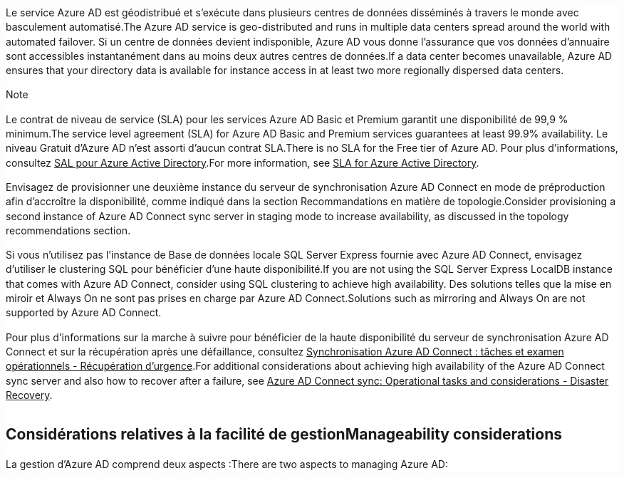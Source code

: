 <span data-ttu-id="ba9a3-270">Le service Azure AD est géodistribué et s’exécute dans plusieurs centres de données disséminés à travers le monde avec basculement automatisé.</span><span class="sxs-lookup"><span data-stu-id="ba9a3-270">The Azure AD service is geo-distributed and runs in multiple data centers spread around the world with automated failover.</span></span> <span data-ttu-id="ba9a3-271">Si un centre de données devient indisponible, Azure AD vous donne l’assurance que vos données d’annuaire sont accessibles instantanément dans au moins deux autres centres de données.</span><span class="sxs-lookup"><span data-stu-id="ba9a3-271">If a data center becomes unavailable, Azure AD ensures that your directory data is available for instance access in at least two more regionally dispersed data centers.</span></span>

> [!NOTE]
> <span data-ttu-id="ba9a3-272">Le contrat de niveau de service (SLA) pour les services Azure AD Basic et Premium garantit une disponibilité de 99,9 % minimum.</span><span class="sxs-lookup"><span data-stu-id="ba9a3-272">The service level agreement (SLA) for Azure AD Basic and Premium services guarantees at least 99.9% availability.</span></span> <span data-ttu-id="ba9a3-273">Le niveau Gratuit d’Azure AD n’est assorti d’aucun contrat SLA.</span><span class="sxs-lookup"><span data-stu-id="ba9a3-273">There is no SLA for the Free tier of Azure AD.</span></span> <span data-ttu-id="ba9a3-274">Pour plus d’informations, consultez [SAL pour Azure Active Directory][sla-aad].</span><span class="sxs-lookup"><span data-stu-id="ba9a3-274">For more information, see [SLA for Azure Active Directory][sla-aad].</span></span>
> 
> 

<span data-ttu-id="ba9a3-275">Envisagez de provisionner une deuxième instance du serveur de synchronisation Azure AD Connect en mode de préproduction afin d’accroître la disponibilité, comme indiqué dans la section Recommandations en matière de topologie.</span><span class="sxs-lookup"><span data-stu-id="ba9a3-275">Consider provisioning a second instance of Azure AD Connect sync server in staging mode to increase availability, as discussed in the topology recommendations section.</span></span> 

<span data-ttu-id="ba9a3-276">Si vous n’utilisez pas l’instance de Base de données locale SQL Server Express fournie avec Azure AD Connect, envisagez d’utiliser le clustering SQL pour bénéficier d’une haute disponibilité.</span><span class="sxs-lookup"><span data-stu-id="ba9a3-276">If you are not using the SQL Server Express LocalDB instance that comes with Azure AD Connect, consider using SQL clustering to achieve high availability.</span></span> <span data-ttu-id="ba9a3-277">Des solutions telles que la mise en miroir et Always On ne sont pas prises en charge par Azure AD Connect.</span><span class="sxs-lookup"><span data-stu-id="ba9a3-277">Solutions such as mirroring and Always On are not supported by Azure AD Connect.</span></span>

<span data-ttu-id="ba9a3-278">Pour plus d’informations sur la marche à suivre pour bénéficier de la haute disponibilité du serveur de synchronisation Azure AD Connect et sur la récupération après une défaillance, consultez [Synchronisation Azure AD Connect : tâches et examen opérationnels - Récupération d’urgence][aad-sync-disaster-recovery].</span><span class="sxs-lookup"><span data-stu-id="ba9a3-278">For additional considerations about achieving high availability of the Azure AD Connect sync server and also how to recover after a failure, see [Azure AD Connect sync: Operational tasks and considerations - Disaster Recovery][aad-sync-disaster-recovery].</span></span>

## <a name="manageability-considerations"></a><span data-ttu-id="ba9a3-279">Considérations relatives à la facilité de gestion</span><span class="sxs-lookup"><span data-stu-id="ba9a3-279">Manageability considerations</span></span>

<span data-ttu-id="ba9a3-280">La gestion d’Azure AD comprend deux aspects :</span><span class="sxs-lookup"><span data-stu-id="ba9a3-280">There are two aspects to managing Azure AD:</span></span>


[implementing-a-multi-tier-architecture-on-Azure]: ../virtual-machines-windows/n-tier.md
[aad-agent-installation]: /azure/active-directory/active-directory-aadconnect-health-agent-install
[aad-application-proxy]: /azure/active-directory/active-directory-application-proxy-enable
[aad-conditional-access]: /azure/active-directory//active-directory-conditional-access
[aad-connect-sync-default-rules]: /azure/active-directory/active-directory-aadconnectsync-understanding-default-configuration
[aad-connect-sync-operational-tasks]: /azure/active-directory/active-directory-aadconnectsync-operations#staging-mode
[aad-dynamic-memberships]: https://youtu.be/Tdiz2JqCl9Q
[aad-dynamic-membership-rules]: /azure/active-directory/active-directory-accessmanagement-groups-with-advanced-rules
[aad-editions]: /azure/active-directory/active-directory-editions
[aad-filtering]: /azure/active-directory/active-directory-aadconnectsync-configure-filtering
[aad-health]: /azure/active-directory/active-directory-aadconnect-health-sync
[aad-health-adds]: /azure/active-directory/active-directory-aadconnect-health-adds
[aad-health-adfs]: /azure/active-directory/active-directory-aadconnect-health-adfs
[aad-identity-protection]: /azure/active-directory/active-directory-identityprotection
[aad-password-management]: /azure/active-directory/active-directory-passwords-customize
[aad-powershell]: https://msdn.microsoft.com/library/azure/mt757189.aspx
[aad-reporting-guide]: /azure/active-directory/active-directory-reporting-guide
[aad-scalability]: https://blogs.technet.microsoft.com/enterprisemobility/2014/09/02/azure-ad-under-the-hood-of-our-geo-redundant-highly-available-distributed-cloud-directory/
[aad-sync-best-practices]: /azure/active-directory/active-directory-aadconnectsync-best-practices-changing-default-configuration
[aad-sync-disaster-recovery]: /azure/active-directory/active-directory-aadconnectsync-operations#disaster-recovery
[aad-sync-requirements]: /azure/active-directory/active-directory-hybrid-identity-design-considerations-directory-sync-requirements
[aad-topologies]: /azure/active-directory/active-directory-aadconnect-topologies
[aad-user-sign-in]: /azure/active-directory/active-directory-aadconnect-user-signin
[azure-active-directory]: /azure/active-directory-domain-services/active-directory-ds-overview
[azure-ad-connect]: /azure/active-directory/active-directory-aadconnect
[azure-multifactor-authentication]: /azure/multi-factor-authentication/multi-factor-authentication
[considerations]: ./considerations.md
[resource-manager-overview]: /azure/azure-resource-manager/resource-group-overview
[sla-aad]: https://azure.microsoft.com/support/legal/sla/active-directory/v1_0/
[visio-download]: https://archcenter.blob.core.windows.net/cdn/identity-architectures.vsdx
[0]: ./images/azure-ad.png "Architecture d’identités cloud utilisant Azure Active Directory"